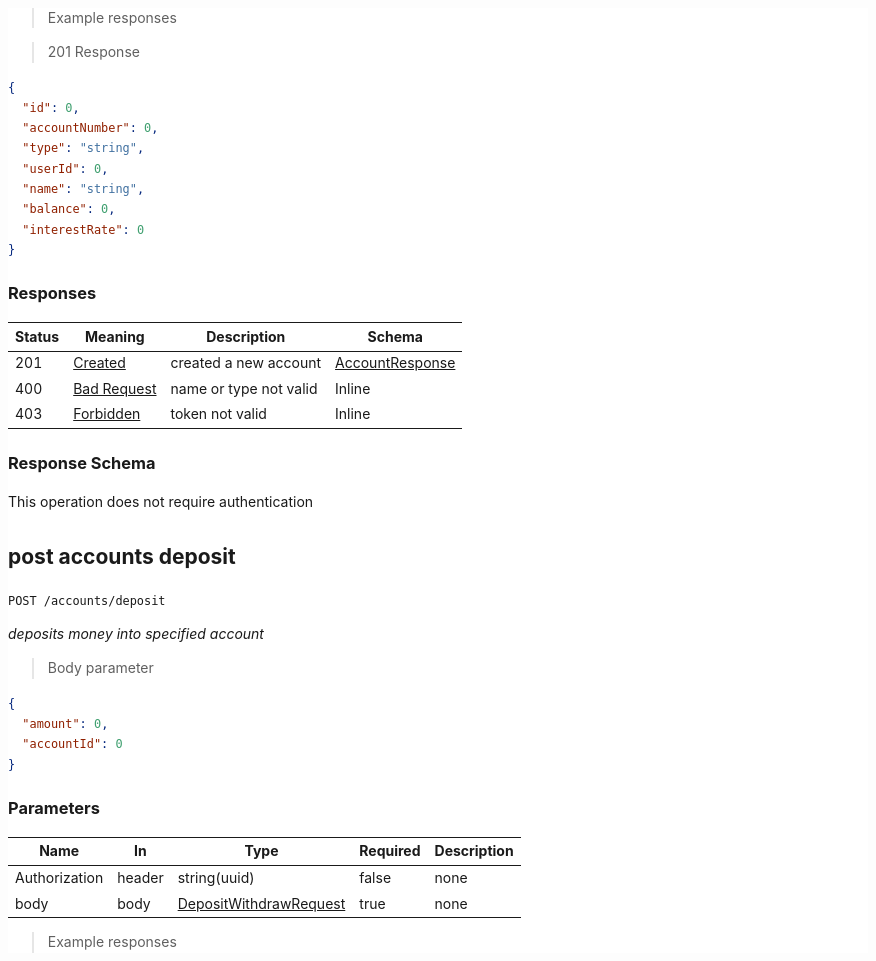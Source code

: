 > Example responses

> 201 Response

```json
{
  "id": 0,
  "accountNumber": 0,
  "type": "string",
  "userId": 0,
  "name": "string",
  "balance": 0,
  "interestRate": 0
}
```

<h3 id="post__accounts_createaccount-responses">Responses</h3>

|Status|Meaning|Description|Schema|
|---|---|---|---|
|201|[Created](https://tools.ietf.org/html/rfc7231#section-6.3.2)|created a new account|[AccountResponse](#schemaaccountresponse)|
|400|[Bad Request](https://tools.ietf.org/html/rfc7231#section-6.5.1)|name or type not valid|Inline|
|403|[Forbidden](https://tools.ietf.org/html/rfc7231#section-6.5.3)|token not valid|Inline|

<h3 id="post__accounts_createaccount-responseschema">Response Schema</h3>

<aside class="success">
This operation does not require authentication
</aside>

## post accounts deposit

`POST /accounts/deposit`

*deposits money into specified account*

> Body parameter

```json
{
  "amount": 0,
  "accountId": 0
}
```

<h3 id="post__accounts_deposit-parameters">Parameters</h3>

|Name|In|Type|Required|Description|
|---|---|---|---|---|
|Authorization|header|string(uuid)|false|none|
|body|body|[DepositWithdrawRequest](#schemadepositwithdrawrequest)|true|none|

> Example responses
